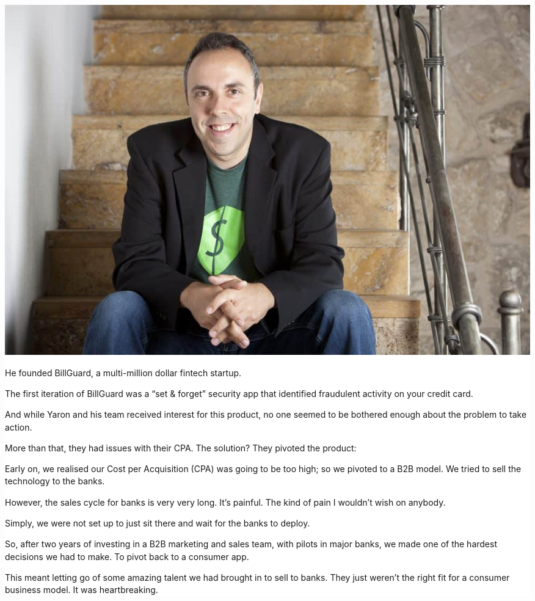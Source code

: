 ![Multi-exit Fintech Founder Yaron Samid](images/Yaron-Samid-BillGuard-3.jpg)

He founded BillGuard, a multi-million dollar fintech startup.

The first iteration of BillGuard was a “set & forget” security app that identified fraudulent activity on your credit card.

And while Yaron and his team received interest for this product, no one seemed to be bothered enough about the problem to take action.

More than that, they had issues with their CPA. The solution? They pivoted the product:



Early on, we realised our Cost per Acquisition (CPA) was going to be too high; so we pivoted to a B2B model. We tried to sell the technology to the banks.

However, the sales cycle for banks is very very long. It’s painful. The kind of pain I wouldn’t wish on anybody.

Simply, we were not set up to just sit there and wait for the banks to deploy.

So, after two years of investing in a B2B marketing and sales team, with pilots in major banks, we made one of the hardest decisions we had to make. To pivot back to a consumer app.

This meant letting go of some amazing talent we had brought in to sell to banks. They just weren’t the right fit for a consumer business model. It was heartbreaking.
